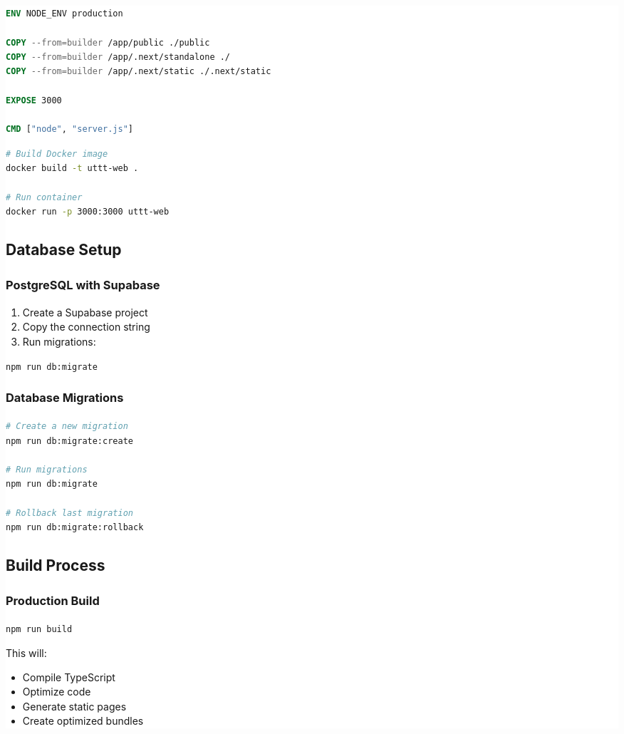 ```dockerfile
ENV NODE_ENV production

COPY --from=builder /app/public ./public
COPY --from=builder /app/.next/standalone ./
COPY --from=builder /app/.next/static ./.next/static

EXPOSE 3000

CMD ["node", "server.js"]
```

```bash
# Build Docker image
docker build -t uttt-web .

# Run container
docker run -p 3000:3000 uttt-web
```

## Database Setup

### PostgreSQL with Supabase

1. Create a Supabase project
2. Copy the connection string
3. Run migrations:

```bash
npm run db:migrate
```

### Database Migrations

```bash
# Create a new migration
npm run db:migrate:create

# Run migrations
npm run db:migrate

# Rollback last migration
npm run db:migrate:rollback
```

## Build Process

### Production Build

```bash
npm run build
```

This will:
- Compile TypeScript
- Optimize code
- Generate static pages
- Create optimized bundles
